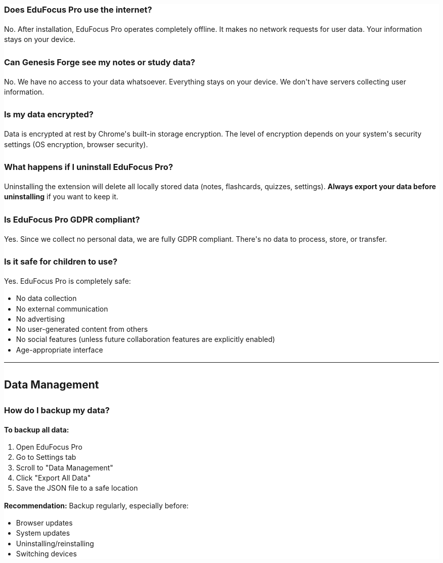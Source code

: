 ### Does EduFocus Pro use the internet?

No. After installation, EduFocus Pro operates completely offline. It makes no network requests for user data. Your information stays on your device.

### Can Genesis Forge see my notes or study data?

No. We have no access to your data whatsoever. Everything stays on your device. We don't have servers collecting user information.

### Is my data encrypted?

Data is encrypted at rest by Chrome's built-in storage encryption. The level of encryption depends on your system's security settings (OS encryption, browser security).

### What happens if I uninstall EduFocus Pro?

Uninstalling the extension will delete all locally stored data (notes, flashcards, quizzes, settings). **Always export your data before uninstalling** if you want to keep it.

### Is EduFocus Pro GDPR compliant?

Yes. Since we collect no personal data, we are fully GDPR compliant. There's no data to process, store, or transfer.

### Is it safe for children to use?

Yes. EduFocus Pro is completely safe:
- No data collection
- No external communication
- No advertising
- No user-generated content from others
- No social features (unless future collaboration features are explicitly enabled)
- Age-appropriate interface

---

## Data Management

### How do I backup my data?

**To backup all data:**
1. Open EduFocus Pro
2. Go to Settings tab
3. Scroll to "Data Management"
4. Click "Export All Data"
5. Save the JSON file to a safe location

**Recommendation:** Backup regularly, especially before:
- Browser updates
- System updates
- Uninstalling/reinstalling
- Switching devices
